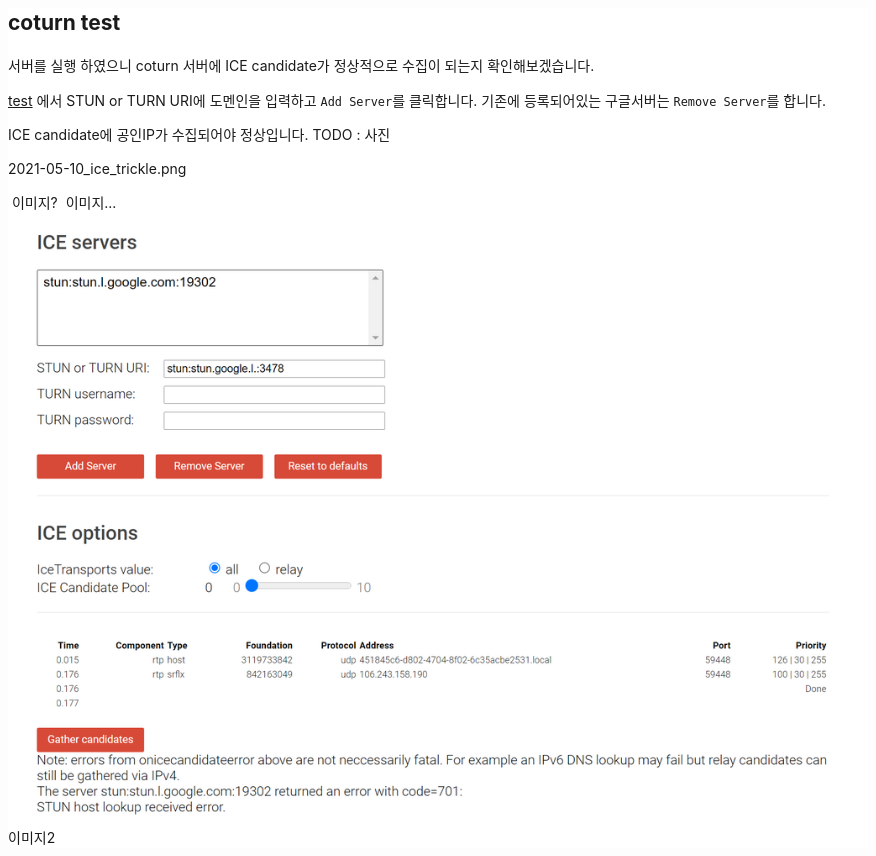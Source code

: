 ## coturn test
서버를 실행 하였으니 coturn 서버에 ICE candidate가 정상적으로 수집이 되는지 확인해보겠습니다.

[test](https://webrtc.github.io/samples/src/content/peerconnection/trickle-ice/) 에서 STUN or TURN URI에 도멘인을 입력하고 `Add Server`를 클릭합니다. 기존에 등록되어있는 구글서버는 `Remove Server`를 합니다.  

ICE candidate에 공인IP가 수집되어야 정상입니다.
TODO : 사진

2021-05-10_ice_trickle.png

<img src="{{ site.url }}{{ site.baseurl }}/2021-05-10_ice_trickle.png" alt="">
이미지?
<img src="http://192.168.59:8080/_assets/_images/2021-05-10_ice_trickle.png" alt="">
이미지...
<img src="/2021-05-10_ice_trickle.png" alt="">
이미지2